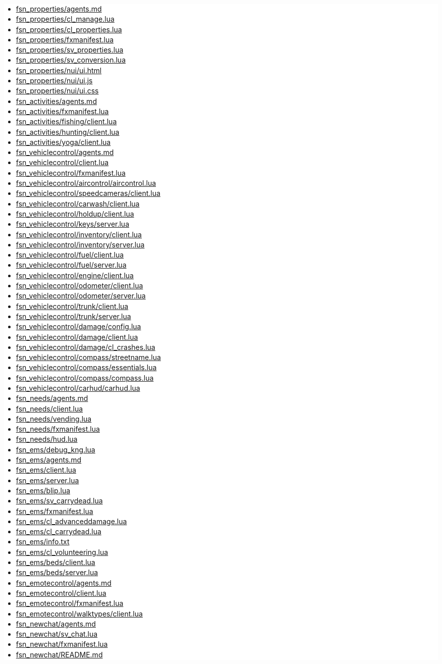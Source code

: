 - [fsn_properties/agents.md](#fsn_propertiesagents.md)
- [fsn_properties/cl_manage.lua](#fsn_propertiescl_manage.lua)
- [fsn_properties/cl_properties.lua](#fsn_propertiescl_properties.lua)
- [fsn_properties/fxmanifest.lua](#fsn_propertiesfxmanifest.lua)
- [fsn_properties/sv_properties.lua](#fsn_propertiessv_properties.lua)
- [fsn_properties/sv_conversion.lua](#fsn_propertiessv_conversion.lua)
- [fsn_properties/nui/ui.html](#fsn_propertiesnuiui.html)
- [fsn_properties/nui/ui.js](#fsn_propertiesnuiui.js)
- [fsn_properties/nui/ui.css](#fsn_propertiesnuiui.css)
- [fsn_activities/agents.md](#fsn_activitiesagents.md)
- [fsn_activities/fxmanifest.lua](#fsn_activitiesfxmanifest.lua)
- [fsn_activities/fishing/client.lua](#fsn_activitiesfishingclient.lua)
- [fsn_activities/hunting/client.lua](#fsn_activitieshuntingclient.lua)
- [fsn_activities/yoga/client.lua](#fsn_activitiesyogaclient.lua)
- [fsn_vehiclecontrol/agents.md](#fsn_vehiclecontrolagents.md)
- [fsn_vehiclecontrol/client.lua](#fsn_vehiclecontrolclient.lua)
- [fsn_vehiclecontrol/fxmanifest.lua](#fsn_vehiclecontrolfxmanifest.lua)
- [fsn_vehiclecontrol/aircontrol/aircontrol.lua](#fsn_vehiclecontrolaircontrolaircontrol.lua)
- [fsn_vehiclecontrol/speedcameras/client.lua](#fsn_vehiclecontrolspeedcamerasclient.lua)
- [fsn_vehiclecontrol/carwash/client.lua](#fsn_vehiclecontrolcarwashclient.lua)
- [fsn_vehiclecontrol/holdup/client.lua](#fsn_vehiclecontrolholdupclient.lua)
- [fsn_vehiclecontrol/keys/server.lua](#fsn_vehiclecontrolkeysserver.lua)
- [fsn_vehiclecontrol/inventory/client.lua](#fsn_vehiclecontrolinventoryclient.lua)
- [fsn_vehiclecontrol/inventory/server.lua](#fsn_vehiclecontrolinventoryserver.lua)
- [fsn_vehiclecontrol/fuel/client.lua](#fsn_vehiclecontrolfuelclient.lua)
- [fsn_vehiclecontrol/fuel/server.lua](#fsn_vehiclecontrolfuelserver.lua)
- [fsn_vehiclecontrol/engine/client.lua](#fsn_vehiclecontrolengineclient.lua)
- [fsn_vehiclecontrol/odometer/client.lua](#fsn_vehiclecontrolodometerclient.lua)
- [fsn_vehiclecontrol/odometer/server.lua](#fsn_vehiclecontrolodometerserver.lua)
- [fsn_vehiclecontrol/trunk/client.lua](#fsn_vehiclecontroltrunkclient.lua)
- [fsn_vehiclecontrol/trunk/server.lua](#fsn_vehiclecontroltrunkserver.lua)
- [fsn_vehiclecontrol/damage/config.lua](#fsn_vehiclecontroldamageconfig.lua)
- [fsn_vehiclecontrol/damage/client.lua](#fsn_vehiclecontroldamageclient.lua)
- [fsn_vehiclecontrol/damage/cl_crashes.lua](#fsn_vehiclecontroldamagecl_crashes.lua)
- [fsn_vehiclecontrol/compass/streetname.lua](#fsn_vehiclecontrolcompassstreetname.lua)
- [fsn_vehiclecontrol/compass/essentials.lua](#fsn_vehiclecontrolcompassessentials.lua)
- [fsn_vehiclecontrol/compass/compass.lua](#fsn_vehiclecontrolcompasscompass.lua)
- [fsn_vehiclecontrol/carhud/carhud.lua](#fsn_vehiclecontrolcarhudcarhud.lua)
- [fsn_needs/agents.md](#fsn_needsagents.md)
- [fsn_needs/client.lua](#fsn_needsclient.lua)
- [fsn_needs/vending.lua](#fsn_needsvending.lua)
- [fsn_needs/fxmanifest.lua](#fsn_needsfxmanifest.lua)
- [fsn_needs/hud.lua](#fsn_needshud.lua)
- [fsn_ems/debug_kng.lua](#fsn_emsdebug_kng.lua)
- [fsn_ems/agents.md](#fsn_emsagents.md)
- [fsn_ems/client.lua](#fsn_emsclient.lua)
- [fsn_ems/server.lua](#fsn_emsserver.lua)
- [fsn_ems/blip.lua](#fsn_emsblip.lua)
- [fsn_ems/sv_carrydead.lua](#fsn_emssv_carrydead.lua)
- [fsn_ems/fxmanifest.lua](#fsn_emsfxmanifest.lua)
- [fsn_ems/cl_advanceddamage.lua](#fsn_emscl_advanceddamage.lua)
- [fsn_ems/cl_carrydead.lua](#fsn_emscl_carrydead.lua)
- [fsn_ems/info.txt](#fsn_emsinfo.txt)
- [fsn_ems/cl_volunteering.lua](#fsn_emscl_volunteering.lua)
- [fsn_ems/beds/client.lua](#fsn_emsbedsclient.lua)
- [fsn_ems/beds/server.lua](#fsn_emsbedsserver.lua)
- [fsn_emotecontrol/agents.md](#fsn_emotecontrolagents.md)
- [fsn_emotecontrol/client.lua](#fsn_emotecontrolclient.lua)
- [fsn_emotecontrol/fxmanifest.lua](#fsn_emotecontrolfxmanifest.lua)
- [fsn_emotecontrol/walktypes/client.lua](#fsn_emotecontrolwalktypesclient.lua)
- [fsn_newchat/agents.md](#fsn_newchatagents.md)
- [fsn_newchat/sv_chat.lua](#fsn_newchatsv_chat.lua)
- [fsn_newchat/fxmanifest.lua](#fsn_newchatfxmanifest.lua)
- [fsn_newchat/README.md](#fsn_newchatREADME.md)